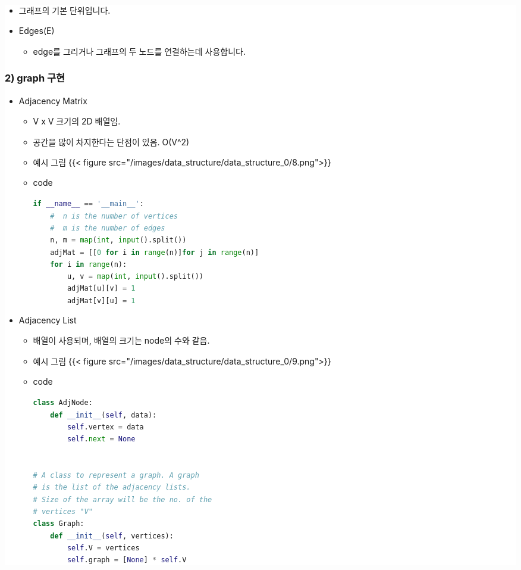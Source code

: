   - 그래프의 기본 단위입니다.

- Edges(E)
  - edge를 그리거나 그래프의 두 노드를 연결하는데 사용합니다.

### 2) graph 구현

- Adjacency Matrix

  - V x V 크기의 2D 배열임.
  - 공간을 많이 차지한다는 단점이 있음. O(V^2)
  - 예시 그림
    {{< figure src="/images/data_structure/data_structure_0/8.png">}}

  - code
    ```python
    if __name__ == '__main__':
        #  n is the number of vertices
        #  m is the number of edges
        n, m = map(int, input().split())
        adjMat = [[0 for i in range(n)]for j in range(n)]
        for i in range(n):
            u, v = map(int, input().split())
            adjMat[u][v] = 1
            adjMat[v][u] = 1
    ```

- Adjacency List

  - 배열이 사용되며, 배열의 크기는 node의 수와 같음.
  - 예시 그림
    {{< figure src="/images/data_structure/data_structure_0/9.png">}}
  - code

    ```python
    class AdjNode:
        def __init__(self, data):
            self.vertex = data
            self.next = None


    # A class to represent a graph. A graph
    # is the list of the adjacency lists.
    # Size of the array will be the no. of the
    # vertices "V"
    class Graph:
        def __init__(self, vertices):
            self.V = vertices
            self.graph = [None] * self.V
